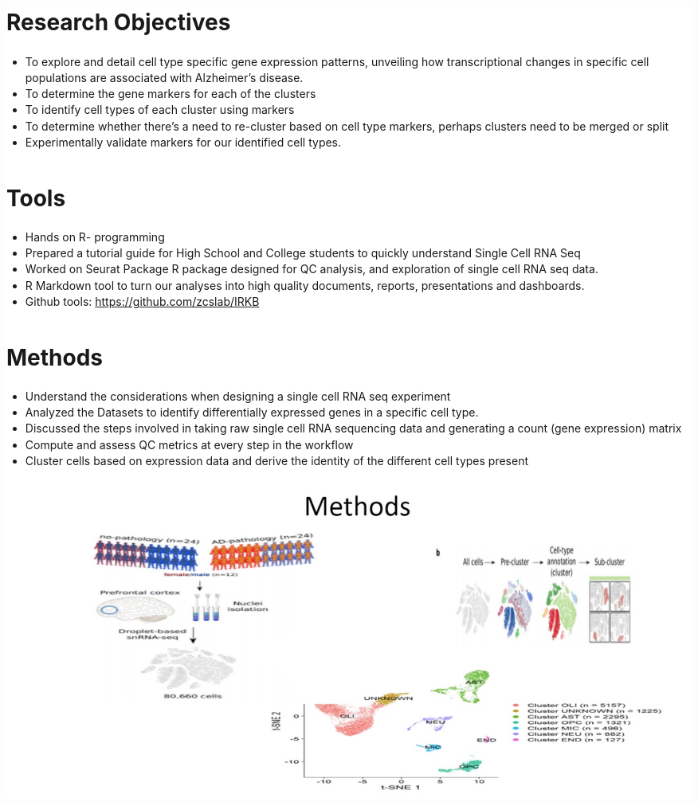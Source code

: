 # Research Objectives              
-  To explore and detail cell type specific gene expression patterns, unveiling how transcriptional changes in specific cell populations are associated with Alzheimer’s disease.
-  To determine the gene markers for each of the clusters
-  To identify cell types of each cluster using markers
-  To determine whether there’s a need to re-cluster based on cell type markers, perhaps clusters need to be merged or split
-  Experimentally validate markers for our identified cell types.

# Tools 
-	Hands on R- programming
-	Prepared a tutorial guide for High School and College students to quickly understand Single Cell RNA Seq
-	Worked on Seurat Package R package designed for QC analysis, and exploration of single cell RNA seq data.
-	R Markdown  tool to turn our  analyses into high quality documents, reports, presentations and dashboards.  	
-	Github tools: https://github.com/zcslab/IRKB	

# Methods
-	Understand the considerations when designing a single cell RNA seq experiment
-	Analyzed the Datasets to identify differentially expressed genes in a specific cell type.
-	Discussed the steps involved in taking raw single cell RNA sequencing data and generating a count (gene expression) matrix
-	Compute and assess QC metrics at every step in the workflow
-	Cluster cells based on expression data and derive the identity of the different cell types present
 		![image](https://github.com/zcslab/Brain_SC_2020summer_intern/blob/master/fig/Method.jpg)
		